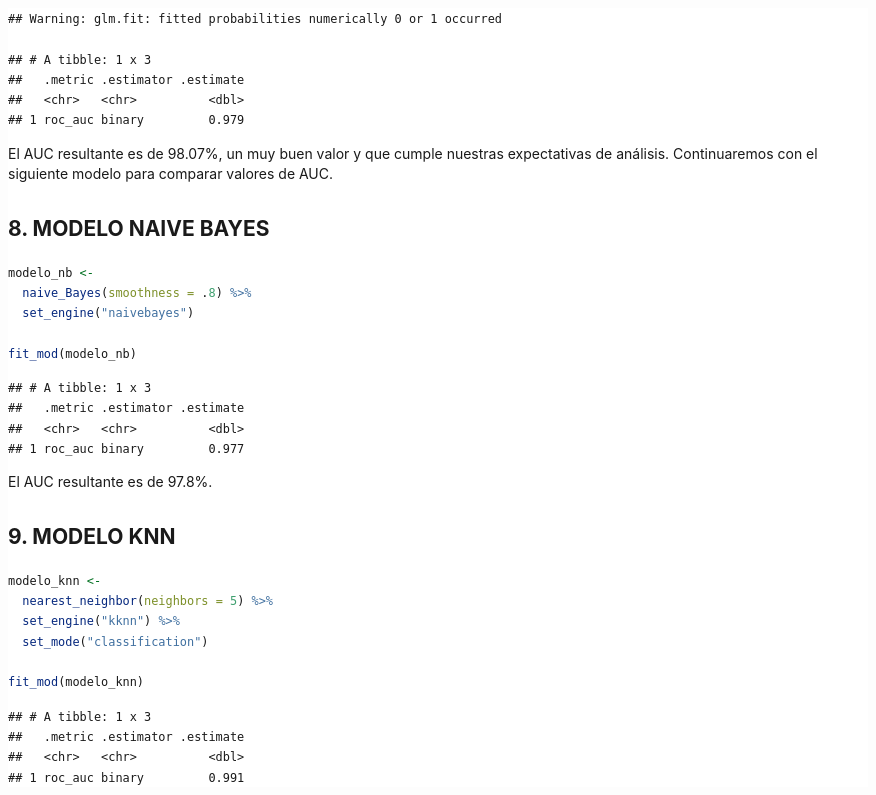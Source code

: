     ## Warning: glm.fit: fitted probabilities numerically 0 or 1 occurred

    ## # A tibble: 1 x 3
    ##   .metric .estimator .estimate
    ##   <chr>   <chr>          <dbl>
    ## 1 roc_auc binary         0.979

El AUC resultante es de 98.07%, un muy buen valor y que cumple nuestras
expectativas de análisis. Continuaremos con el siguiente modelo para
comparar valores de AUC.

## 8. MODELO NAIVE BAYES

``` r
modelo_nb <-
  naive_Bayes(smoothness = .8) %>%
  set_engine("naivebayes")

fit_mod(modelo_nb)
```

    ## # A tibble: 1 x 3
    ##   .metric .estimator .estimate
    ##   <chr>   <chr>          <dbl>
    ## 1 roc_auc binary         0.977

El AUC resultante es de 97.8%.

## 9. MODELO KNN

``` r
modelo_knn <-
  nearest_neighbor(neighbors = 5) %>% 
  set_engine("kknn") %>% 
  set_mode("classification")

fit_mod(modelo_knn)
```

    ## # A tibble: 1 x 3
    ##   .metric .estimator .estimate
    ##   <chr>   <chr>          <dbl>
    ## 1 roc_auc binary         0.991
